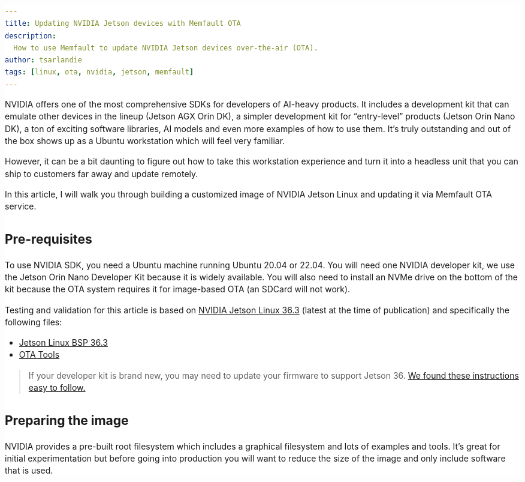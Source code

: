```yaml
---
title: Updating NVIDIA Jetson devices with Memfault OTA
description:
  How to use Memfault to update NVIDIA Jetson devices over-the-air (OTA).
author: tsarlandie
tags: [linux, ota, nvidia, jetson, memfault]
---
```




NVIDIA offers one of the most comprehensive SDKs for developers of AI-heavy
products. It includes a development kit that can emulate other devices in the
lineup (Jetson AGX Orin DK), a simpler development kit for “entry-level”
products (Jetson Orin Nano DK), a ton of exciting software libraries, AI models
and even more examples of how to use them. It’s truly outstanding and out of the
box shows up as a Ubuntu workstation which will feel very familiar.

However, it can be a bit daunting to figure out how to take this workstation
experience and turn it into a headless unit that you can ship to customers far
away and update remotely.



In this article, I will walk you through building a customized image of NVIDIA
Jetson Linux and updating it via Memfault OTA service.

## Pre-requisites

To use NVIDIA SDK, you need a Ubuntu machine running Ubuntu 20.04 or 22.04. You
will need one NVIDIA developer kit, we use the Jetson Orin Nano Developer Kit
because it is widely available. You will also need to install an NVMe drive on
the bottom of the kit because the OTA system requires it for image-based OTA (an
SDCard will not work).

Testing and validation for this article is based on
[NVIDIA Jetson Linux 36.3](https://developer.nvidia.com/embedded/jetson-linux)
(latest at the time of publication) and specifically the following files:

- [Jetson Linux BSP 36.3](https://developer.nvidia.com/downloads/embedded/l4t/r36_release_v3.0/release/jetson_linux_r36.3.0_aarch64.tbz2)
- [OTA Tools](https://developer.nvidia.com/downloads/embedded/l4t/r36_release_v3.0/release/ota_tools_R36.3.0_aarch64.tbz2)

> If your developer kit is brand new, you may need to update your firmware to
> support Jetson 36.
> [We found these instructions easy to follow.](https://www.jetson-ai-lab.com/initial_setup_jon.html#__tabbed_1_1)

## Preparing the image

NVIDIA provides a pre-built root filesystem which includes a graphical
filesystem and lots of examples and tools. It’s great for initial
experimentation but before going into production you will want to reduce the
size of the image and only include software that is used.
